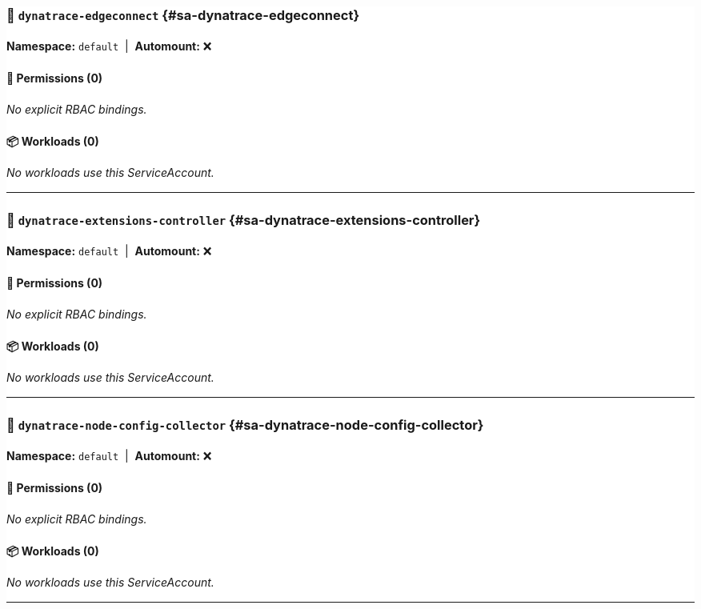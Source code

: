 ### 🤖 `dynatrace-edgeconnect` {#sa-dynatrace-edgeconnect}

**Namespace:** `default`  |  **Automount:** ❌

#### 🔑 Permissions (0)

_No explicit RBAC bindings._

#### 📦 Workloads (0)

_No workloads use this ServiceAccount._

---

### 🤖 `dynatrace-extensions-controller` {#sa-dynatrace-extensions-controller}

**Namespace:** `default`  |  **Automount:** ❌

#### 🔑 Permissions (0)

_No explicit RBAC bindings._

#### 📦 Workloads (0)

_No workloads use this ServiceAccount._

---

### 🤖 `dynatrace-node-config-collector` {#sa-dynatrace-node-config-collector}

**Namespace:** `default`  |  **Automount:** ❌

#### 🔑 Permissions (0)

_No explicit RBAC bindings._

#### 📦 Workloads (0)

_No workloads use this ServiceAccount._

---
